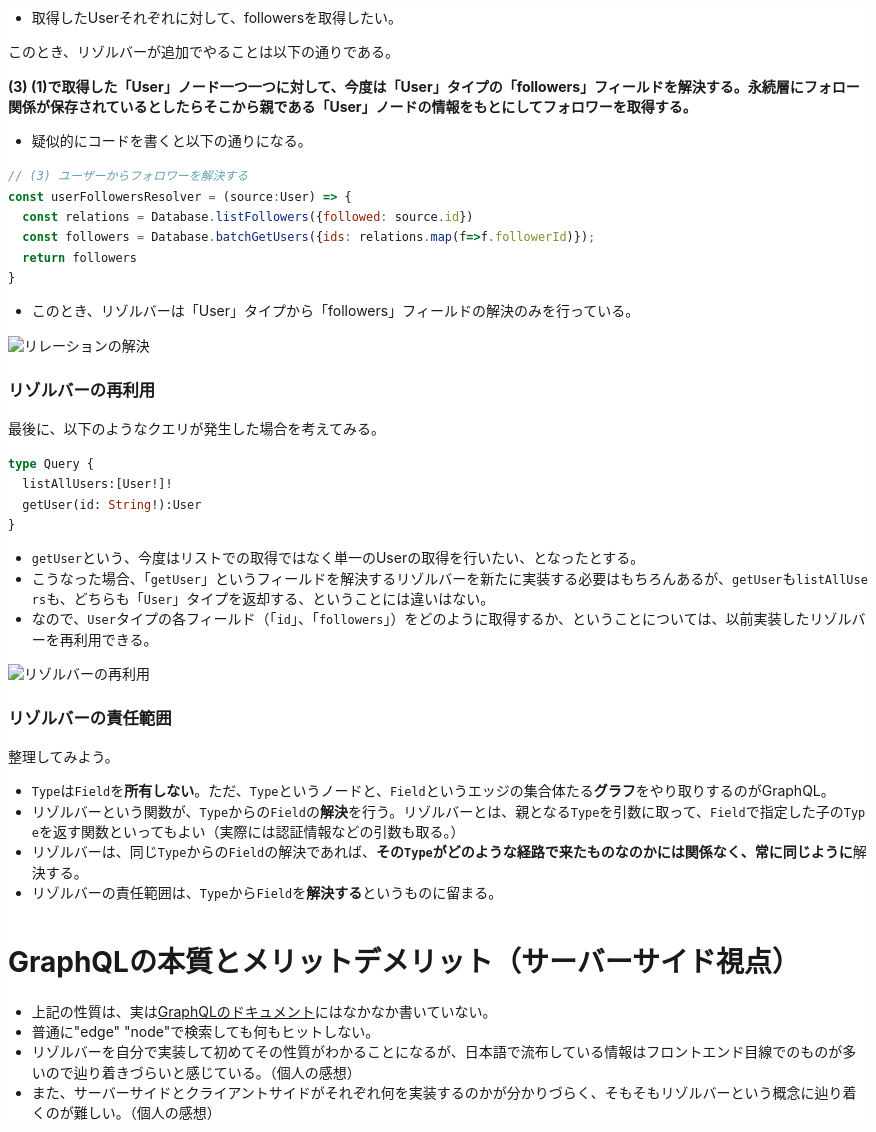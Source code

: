 - 取得したUserそれぞれに対して、followersを取得したい。

このとき、リゾルバーが追加でやることは以下の通りである。

**(3) (1)で取得した「User」ノード一つ一つに対して、今度は「User」タイプの「followers」フィールドを解決する。永続層にフォロー関係が保存されているとしたらそこから親である「User」ノードの情報をもとにしてフォロワーを取得する。**

- 疑似的にコードを書くと以下の通りになる。


```js
// (3) ユーザーからフォロワーを解決する
const userFollowersResolver = (source:User) => {
  const relations = Database.listFollowers({followed: source.id})
  const followers = Database.batchGetUsers({ids: relations.map(f=>f.followerId)});
  return followers
}
```

- このとき、リゾルバーは「User」タイプから「followers」フィールドの解決のみを行っている。

![リレーションの解決](https://storage.googleapis.com/zenn-user-upload/w337tdrbesq4toy8ssth7p80ggb3)

### リゾルバーの再利用

最後に、以下のようなクエリが発生した場合を考えてみる。

```graphql
type Query {
  listAllUsers:[User!]!
  getUser(id: String!):User
}
```

- `getUser`という、今度はリストでの取得ではなく単一のUserの取得を行いたい、となったとする。
- こうなった場合、「`getUser`」というフィールドを解決するリゾルバーを新たに実装する必要はもちろんあるが、`getUser`も`listAllUsers`も、どちらも「`User`」タイプを返却する、ということには違いはない。
- なので、`User`タイプの各フィールド（「`id`」、「`followers`」）をどのように取得するか、ということについては、以前実装したリゾルバーを再利用できる。


![リゾルバーの再利用](https://storage.googleapis.com/zenn-user-upload/z34l63we7qqj1vy1fl7cre1lajs7)
### リゾルバーの責任範囲

整理してみよう。

- `Type`は`Field`を**所有しない**。ただ、`Type`というノードと、`Field`というエッジの集合体たる**グラフ**をやり取りするのがGraphQL。
- リゾルバーという関数が、`Type`からの`Field`の**解決**を行う。リゾルバーとは、親となる`Type`を引数に取って、`Field`で指定した子の`Type`を返す関数といってもよい（実際には認証情報などの引数も取る。）
- リゾルバーは、同じ`Type`からの`Field`の解決であれば、**その`Type`がどのような経路で来たものなのかには関係なく、常に同じように**解決する。
- リゾルバーの責任範囲は、`Type`から`Field`を**解決する**というものに留まる。

# GraphQLの本質とメリットデメリット（サーバーサイド視点）

- 上記の性質は、実は[GraphQLのドキュメント](https://graphql.org/learn/)にはなかなか書いていない。
- 普通に"edge" "node"で検索しても何もヒットしない。
- リゾルバーを自分で実装して初めてその性質がわかることになるが、日本語で流布している情報はフロントエンド目線でのものが多いので辿り着きづらいと感じている。（個人の感想）
- また、サーバーサイドとクライアントサイドがそれぞれ何を実装するのかが分かりづらく、そもそもリゾルバーという概念に辿り着くのが難しい。（個人の感想）
